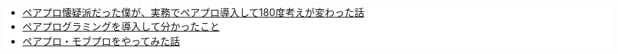 - [ペアプロ懐疑派だった僕が、実務でペアプロ導入して180度考えが変わった話](https://qiita.com/YudaiTsukamoto/items/06b426f4dbee268d5035)
- [ペアプログラミングを導入して分かったこと](https://oishi-kenko.hatenablog.com/entry/2018/08/17/183556)
- [ペアプロ・モブプロをやってみた話](https://www.farend.co.jp/blog/2018/03/programming/)
